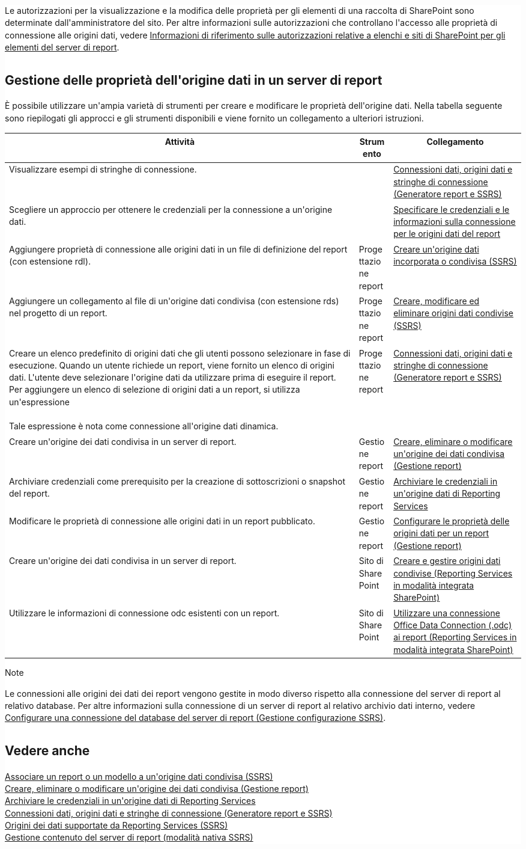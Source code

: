  Le autorizzazioni per la visualizzazione e la modifica delle proprietà per gli elementi di una raccolta di SharePoint sono determinate dall'amministratore del sito. Per altre informazioni sulle autorizzazioni che controllano l'accesso alle proprietà di connessione alle origini dati, vedere [Informazioni di riferimento sulle autorizzazioni relative a elenchi e siti di SharePoint per gli elementi del server di report](../../reporting-services/security/sharepoint-site-and-list-permission-reference-for-report-server-items.md).  
  
## <a name="how-to-work-with-data-source-properties-on-a-report-server"></a>Gestione delle proprietà dell'origine dati in un server di report  
 È possibile utilizzare un'ampia varietà di strumenti per creare e modificare le proprietà dell'origine dati. Nella tabella seguente sono riepilogati gli approcci e gli strumenti disponibili e viene fornito un collegamento a ulteriori istruzioni.  
  
|Attività|Strumento|Collegamento|  
|----------|----------|----------|  
|Visualizzare esempi di stringhe di connessione.||[Connessioni dati, origini dati e stringhe di connessione &#40;Generatore report e SSRS&#41;](../../reporting-services/report-data/data-connections-data-sources-and-connection-strings-report-builder-and-ssrs.md)|  
|Scegliere un approccio per ottenere le credenziali per la connessione a un'origine dati.||[Specificare le credenziali e le informazioni sulla connessione per le origini dati del report](../../reporting-services/report-data/specify-credential-and-connection-information-for-report-data-sources.md)|  
|Aggiungere proprietà di connessione alle origini dati in un file di definizione del report (con estensione rdl).|Progettazione report|[Creare un'origine dati incorporata o condivisa &#40;SSRS&#41;](http://msdn.microsoft.com/library/b111a8d0-a60d-4c8b-b00a-51644b19c34b)|  
|Aggiungere un collegamento al file di un'origine dati condivisa (con estensione rds) nel progetto di un report.|Progettazione report|[Creare, modificare ed eliminare origini dati condivise &#40;SSRS&#41;](../../reporting-services/report-data/create-modify-and-delete-shared-data-sources-ssrs.md)|  
|Creare un elenco predefinito di origini dati che gli utenti possono selezionare in fase di esecuzione. Quando un utente richiede un report, viene fornito un elenco di origini dati. L'utente deve selezionare l'origine dati da utilizzare prima di eseguire il report. Per aggiungere un elenco di selezione di origini dati a un report, si utilizza un'espressione<br /><br /> Tale espressione è nota come connessione all'origine dati dinamica.|Progettazione report|[Connessioni dati, origini dati e stringhe di connessione &#40;Generatore report e SSRS&#41;](../../reporting-services/report-data/data-connections-data-sources-and-connection-strings-report-builder-and-ssrs.md)|  
|Creare un'origine dei dati condivisa in un server di report.|Gestione report|[Creare, eliminare o modificare un'origine dei dati condivisa &#40;Gestione report&#41;](http://msdn.microsoft.com/library/cd7bace3-f8ec-4ee3-8a9f-2f217cdca9f2)|  
|Archiviare credenziali come prerequisito per la creazione di sottoscrizioni o snapshot del report.|Gestione report|[Archiviare le credenziali in un'origine dati di Reporting Services](../../reporting-services/report-data/store-credentials-in-a-reporting-services-data-source.md)|  
|Modificare le proprietà di connessione alle origini dati in un report pubblicato.|Gestione report|[Configurare le proprietà delle origini dati per un report &#40;Gestione report&#41;](../../reporting-services/report-data/configure-data-source-properties-for-a-report-report-manager.md)|  
|Creare un'origine dei dati condivisa in un server di report.|Sito di SharePoint|[Creare e gestire origini dati condivise &#40;Reporting Services in modalità integrata SharePoint&#41;](http://msdn.microsoft.com/library/2d3428e4-a810-4e66-a287-ff18e57fad76)|  
|Utilizzare le informazioni di connessione odc esistenti con un report.|Sito di SharePoint|[Utilizzare una connessione Office Data Connection &#40;.odc&#41; ai report &#40;Reporting Services in modalità integrata SharePoint&#41;](../../reporting-services/report-data/use-an-office-data-connection-odc-with-reports.md)|  
  
> [!NOTE]  
>  Le connessioni alle origini dei dati dei report vengono gestite in modo diverso rispetto alla connessione del server di report al relativo database. Per altre informazioni sulla connessione di un server di report al relativo archivio dati interno, vedere [Configurare una connessione del database del server di report &#40;Gestione configurazione SSRS&#41;](../../reporting-services/install-windows/configure-a-report-server-database-connection-ssrs-configuration-manager.md).  
  
## <a name="see-also"></a>Vedere anche  
 [Associare un report o un modello a un'origine dati condivisa &#40;SSRS&#41;](../../reporting-services/report-data/bind-a-report-or-model-to-a-shared-data-source-ssrs.md)   
 [Creare, eliminare o modificare un'origine dei dati condivisa &#40;Gestione report&#41;](http://msdn.microsoft.com/library/cd7bace3-f8ec-4ee3-8a9f-2f217cdca9f2)   
 [Archiviare le credenziali in un'origine dati di Reporting Services](../../reporting-services/report-data/store-credentials-in-a-reporting-services-data-source.md)   
 [Connessioni dati, origini dati e stringhe di connessione &#40;Generatore report e SSRS&#41;](../../reporting-services/report-data/data-connections-data-sources-and-connection-strings-report-builder-and-ssrs.md)   
 [Origini dei dati supportate da Reporting Services &#40;SSRS&#41;](../../reporting-services/report-data/data-sources-supported-by-reporting-services-ssrs.md)   
 [Gestione contenuto del server di report &#40;modalità nativa SSRS&#41;](../../reporting-services/report-server/report-server-content-management-ssrs-native-mode.md)  
  
  
